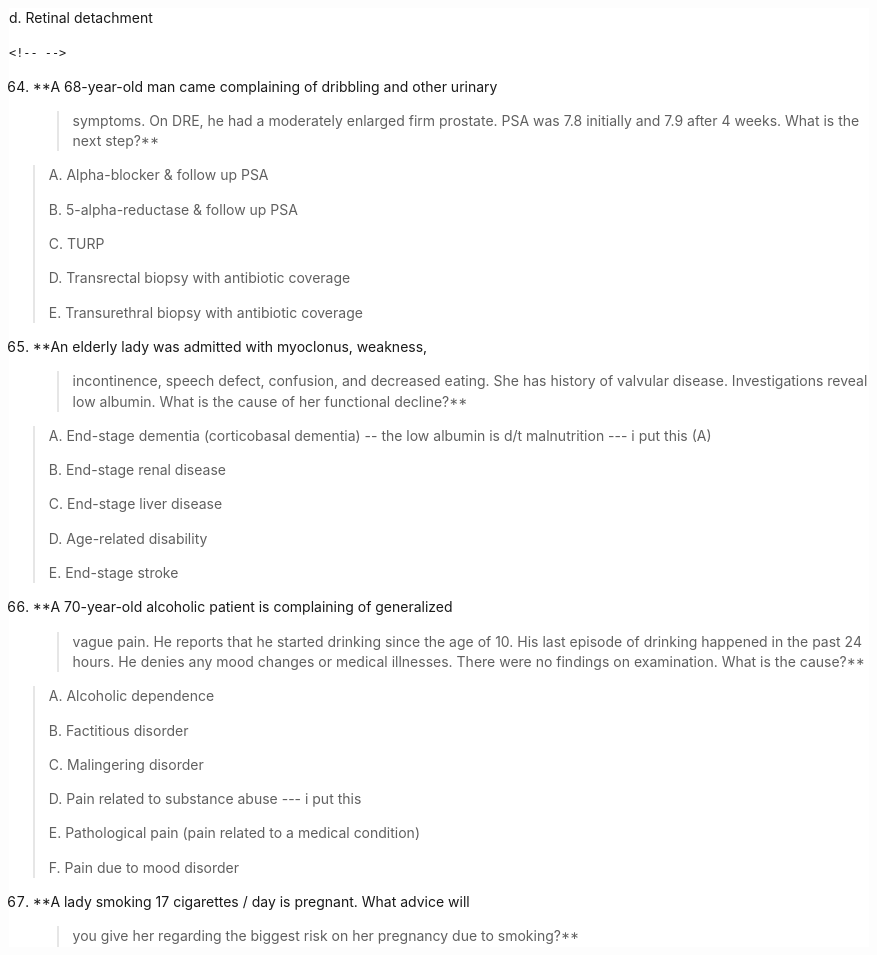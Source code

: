 d.  Retinal detachment

```{=html}
<!-- -->
```
64. **A 68-year-old man came complaining of dribbling and other urinary
    > symptoms. On DRE, he had a moderately enlarged firm prostate. PSA
    > was 7.8 initially and 7.9 after 4 weeks. What is the next step?**

> A. Alpha-blocker & follow up PSA
>
> B. 5-alpha-reductase & follow up PSA
>
> C. TURP
>
> D. Transrectal biopsy with antibiotic coverage
>
> E. Transurethral biopsy with antibiotic coverage

65. **An elderly lady was admitted with myoclonus, weakness,
    > incontinence, speech defect, confusion, and decreased eating. She
    > has history of valvular disease. Investigations reveal low
    > albumin. What is the cause of her functional decline?**

> A. End-stage dementia (corticobasal dementia) -- the low albumin is
> d/t malnutrition --- i put this (A)
>
> B. End-stage renal disease
>
> C. End-stage liver disease
>
> D. Age-related disability
>
> E. End-stage stroke

66. **A 70-year-old alcoholic patient is complaining of generalized
    > vague pain. He reports that he started drinking since the age
    > of 10. His last episode of drinking happened in the past 24 hours.
    > He denies any mood changes or medical illnesses. There were no
    > findings on examination. What is the cause?**

> A. Alcoholic dependence
>
> B. Factitious disorder
>
> C. Malingering disorder
>
> D. Pain related to substance abuse --- i put this
>
> E. Pathological pain (pain related to a medical condition)
>
> F. Pain due to mood disorder

67. **A lady smoking 17 cigarettes / day is pregnant. What advice will
    > you give her regarding the biggest risk on her pregnancy due to
    > smoking?**
